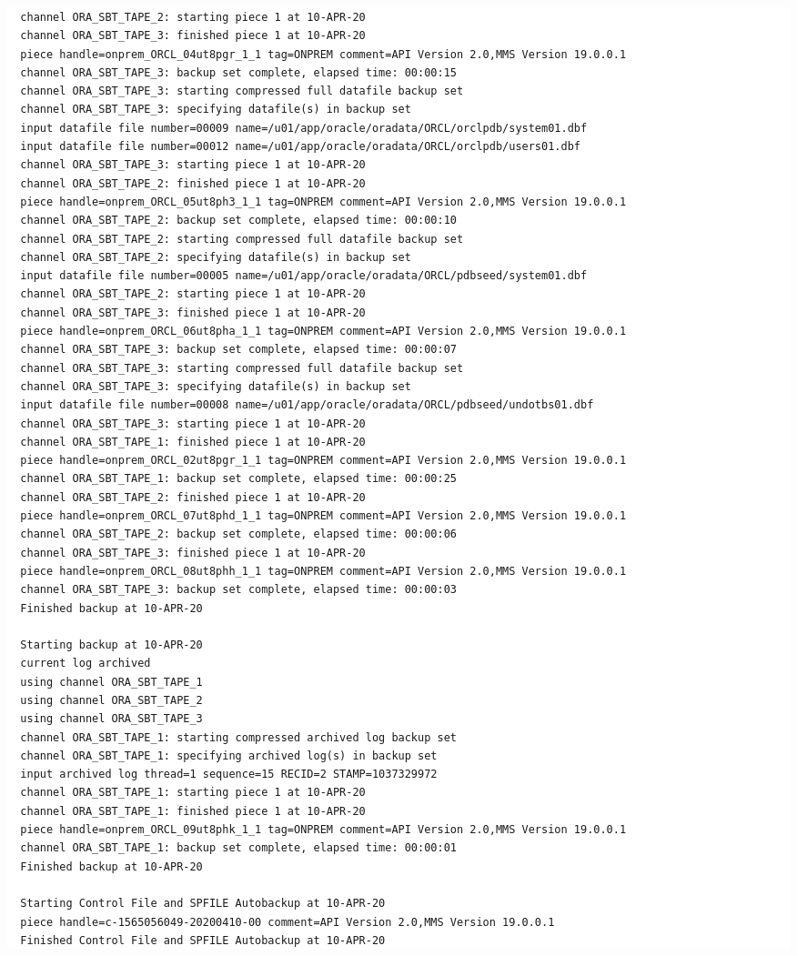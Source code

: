       channel ORA_SBT_TAPE_2: starting piece 1 at 10-APR-20
      channel ORA_SBT_TAPE_3: finished piece 1 at 10-APR-20
      piece handle=onprem_ORCL_04ut8pgr_1_1 tag=ONPREM comment=API Version 2.0,MMS Version 19.0.0.1
      channel ORA_SBT_TAPE_3: backup set complete, elapsed time: 00:00:15
      channel ORA_SBT_TAPE_3: starting compressed full datafile backup set
      channel ORA_SBT_TAPE_3: specifying datafile(s) in backup set
      input datafile file number=00009 name=/u01/app/oracle/oradata/ORCL/orclpdb/system01.dbf
      input datafile file number=00012 name=/u01/app/oracle/oradata/ORCL/orclpdb/users01.dbf
      channel ORA_SBT_TAPE_3: starting piece 1 at 10-APR-20
      channel ORA_SBT_TAPE_2: finished piece 1 at 10-APR-20
      piece handle=onprem_ORCL_05ut8ph3_1_1 tag=ONPREM comment=API Version 2.0,MMS Version 19.0.0.1
      channel ORA_SBT_TAPE_2: backup set complete, elapsed time: 00:00:10
      channel ORA_SBT_TAPE_2: starting compressed full datafile backup set
      channel ORA_SBT_TAPE_2: specifying datafile(s) in backup set
      input datafile file number=00005 name=/u01/app/oracle/oradata/ORCL/pdbseed/system01.dbf
      channel ORA_SBT_TAPE_2: starting piece 1 at 10-APR-20
      channel ORA_SBT_TAPE_3: finished piece 1 at 10-APR-20
      piece handle=onprem_ORCL_06ut8pha_1_1 tag=ONPREM comment=API Version 2.0,MMS Version 19.0.0.1
      channel ORA_SBT_TAPE_3: backup set complete, elapsed time: 00:00:07
      channel ORA_SBT_TAPE_3: starting compressed full datafile backup set
      channel ORA_SBT_TAPE_3: specifying datafile(s) in backup set
      input datafile file number=00008 name=/u01/app/oracle/oradata/ORCL/pdbseed/undotbs01.dbf
      channel ORA_SBT_TAPE_3: starting piece 1 at 10-APR-20
      channel ORA_SBT_TAPE_1: finished piece 1 at 10-APR-20
      piece handle=onprem_ORCL_02ut8pgr_1_1 tag=ONPREM comment=API Version 2.0,MMS Version 19.0.0.1
      channel ORA_SBT_TAPE_1: backup set complete, elapsed time: 00:00:25
      channel ORA_SBT_TAPE_2: finished piece 1 at 10-APR-20
      piece handle=onprem_ORCL_07ut8phd_1_1 tag=ONPREM comment=API Version 2.0,MMS Version 19.0.0.1
      channel ORA_SBT_TAPE_2: backup set complete, elapsed time: 00:00:06
      channel ORA_SBT_TAPE_3: finished piece 1 at 10-APR-20
      piece handle=onprem_ORCL_08ut8phh_1_1 tag=ONPREM comment=API Version 2.0,MMS Version 19.0.0.1
      channel ORA_SBT_TAPE_3: backup set complete, elapsed time: 00:00:03
      Finished backup at 10-APR-20

      Starting backup at 10-APR-20
      current log archived
      using channel ORA_SBT_TAPE_1
      using channel ORA_SBT_TAPE_2
      using channel ORA_SBT_TAPE_3
      channel ORA_SBT_TAPE_1: starting compressed archived log backup set
      channel ORA_SBT_TAPE_1: specifying archived log(s) in backup set
      input archived log thread=1 sequence=15 RECID=2 STAMP=1037329972
      channel ORA_SBT_TAPE_1: starting piece 1 at 10-APR-20
      channel ORA_SBT_TAPE_1: finished piece 1 at 10-APR-20
      piece handle=onprem_ORCL_09ut8phk_1_1 tag=ONPREM comment=API Version 2.0,MMS Version 19.0.0.1
      channel ORA_SBT_TAPE_1: backup set complete, elapsed time: 00:00:01
      Finished backup at 10-APR-20

      Starting Control File and SPFILE Autobackup at 10-APR-20
      piece handle=c-1565056049-20200410-00 comment=API Version 2.0,MMS Version 19.0.0.1
      Finished Control File and SPFILE Autobackup at 10-APR-20
